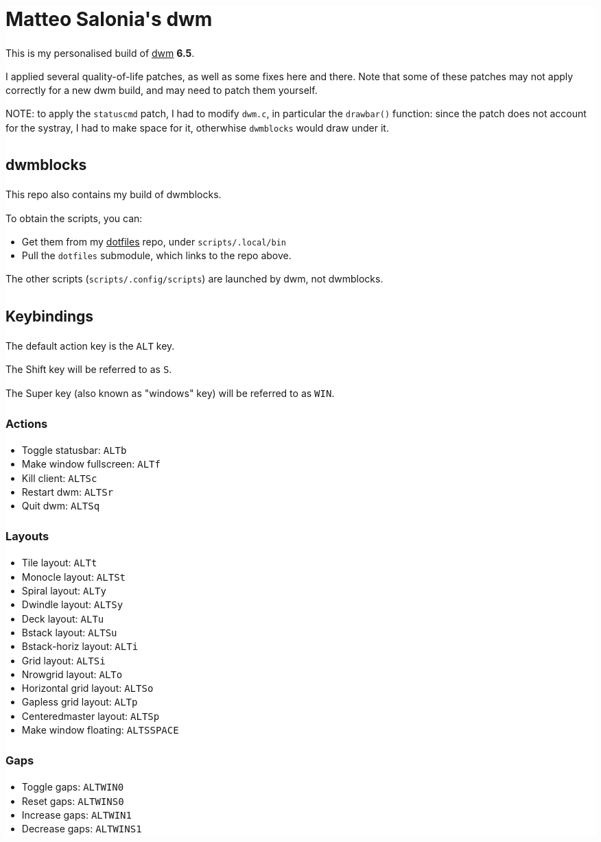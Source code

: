 # Matteo Salonia's dwm
This is my personalised build of [dwm](https://dwm.suckless.org) **6.5**.

I applied several quality-of-life patches, as well as some fixes here and there. Note that some of these patches may not apply correctly for a new dwm build, and may need to patch them yourself.

NOTE: to apply the `statuscmd` patch, I had to modify `dwm.c`, in particular the `drawbar()` function: since the patch does not account for the systray, I had to make space for it, otherwhise `dwmblocks` would draw under it.

## dwmblocks
This repo also contains my build of dwmblocks.

To obtain the scripts, you can:
- Get them from my [dotfiles](https://github.com/saloniamatteo/dotfiles) repo, under `scripts/.local/bin`
- Pull the `dotfiles` submodule, which links to the repo above.

The other scripts (`scripts/.config/scripts`) are launched by dwm, not dwmblocks.

## Keybindings
The default action key is the <kbd>ALT</kbd> key.

The Shift key will be referred to as <kbd>S</kbd>.

The Super key (also known as "windows" key) will be referred to as <kbd>WIN</kbd>.

### Actions
- Toggle statusbar: <kbd>ALT</kbd><kbd>b</kbd>
- Make window fullscreen: <kbd>ALT</kbd><kbd>f</kbd>
- Kill client: <kbd>ALT</kbd><kbd>S</kbd><kbd>c</kbd>
- Restart dwm: <kbd>ALT</kbd><kbd>S</kbd><kbd>r</kbd>
- Quit dwm: <kbd>ALT</kbd><kbd>S</kbd><kbd>q</kbd>

### Layouts
- Tile layout: <kbd>ALT</kbd><kbd>t</kbd>
- Monocle layout: <kbd>ALT</kbd><kbd>S</kbd><kbd>t</kbd>
- Spiral layout: <kbd>ALT</kbd><kbd>y</kbd>
- Dwindle layout: <kbd>ALT</kbd><kbd>S</kbd><kbd>y</kbd>
- Deck layout: <kbd>ALT</kbd><kbd>u</kbd>
- Bstack layout: <kbd>ALT</kbd><kbd>S</kbd><kbd>u</kbd>
- Bstack-horiz layout: <kbd>ALT</kbd><kbd>i</kbd>
- Grid layout: <kbd>ALT</kbd><kbd>S</kbd><kbd>i</kbd>
- Nrowgrid layout: <kbd>ALT</kbd><kbd>o</kbd>
- Horizontal grid layout: <kbd>ALT</kbd><kbd>S</kbd><kbd>o</kbd>
- Gapless grid layout: <kbd>ALT</kbd><kbd>p</kbd>
- Centeredmaster layout: <kbd>ALT</kbd><kbd>S</kbd><kbd>p</kbd>
- Make window floating: <kbd>ALT</kbd><kbd>S</kbd><kbd>SPACE</kbd>

### Gaps
- Toggle gaps: <kbd>ALT</kbd><kbd>WIN</kbd><kbd>0</kbd>
- Reset gaps: <kbd>ALT</kbd><kbd>WIN</kbd><kbd>S</kbd><kbd>0</kbd>
- Increase gaps: <kbd>ALT</kbd><kbd>WIN</kbd><kbd>1</kbd>
- Decrease gaps: <kbd>ALT</kbd><kbd>WIN</kbd><kbd>S</kbd><kbd>1</kbd>
